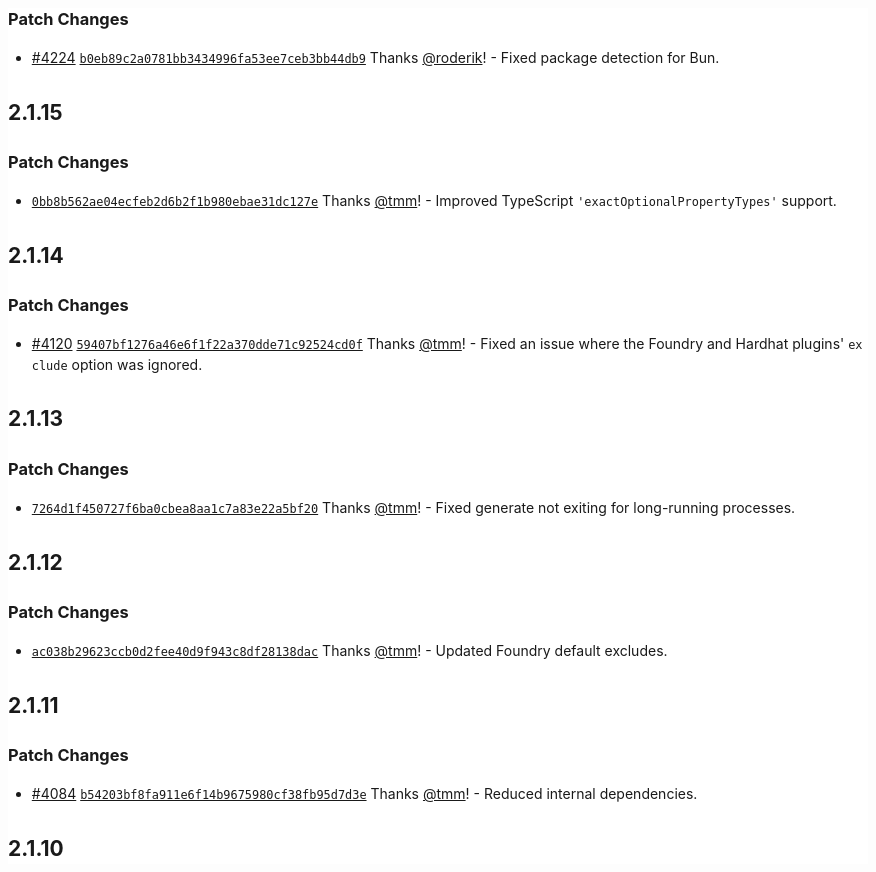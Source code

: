 ### Patch Changes

- [#4224](https://github.com/wevm/wagmi/pull/4224) [`b0eb89c2a0781bb3434996fa53ee7ceb3bb44db9`](https://github.com/wevm/wagmi/commit/b0eb89c2a0781bb3434996fa53ee7ceb3bb44db9) Thanks [@roderik](https://github.com/roderik)! - Fixed package detection for Bun.

## 2.1.15

### Patch Changes

- [`0bb8b562ae04ecfeb2d6b2f1b980ebae31dc127e`](https://github.com/wevm/wagmi/commit/0bb8b562ae04ecfeb2d6b2f1b980ebae31dc127e) Thanks [@tmm](https://github.com/tmm)! - Improved TypeScript `'exactOptionalPropertyTypes'` support.

## 2.1.14

### Patch Changes

- [#4120](https://github.com/wevm/wagmi/pull/4120) [`59407bf1276a46e6f1f22a370dde71c92524cd0f`](https://github.com/wevm/wagmi/commit/59407bf1276a46e6f1f22a370dde71c92524cd0f) Thanks [@tmm](https://github.com/tmm)! - Fixed an issue where the Foundry and Hardhat plugins' `exclude` option was ignored.

## 2.1.13

### Patch Changes

- [`7264d1f450727f6ba0cbea8aa1c7a83e22a5bf20`](https://github.com/wevm/wagmi/commit/7264d1f450727f6ba0cbea8aa1c7a83e22a5bf20) Thanks [@tmm](https://github.com/tmm)! - Fixed generate not exiting for long-running processes.

## 2.1.12

### Patch Changes

- [`ac038b29623ccb0d2fee40d9f943c8df28138dac`](https://github.com/wevm/wagmi/commit/ac038b29623ccb0d2fee40d9f943c8df28138dac) Thanks [@tmm](https://github.com/tmm)! - Updated Foundry default excludes.

## 2.1.11

### Patch Changes

- [#4084](https://github.com/wevm/wagmi/pull/4084) [`b54203bf8fa911e6f14b9675980cf38fb95d7d3e`](https://github.com/wevm/wagmi/commit/b54203bf8fa911e6f14b9675980cf38fb95d7d3e) Thanks [@tmm](https://github.com/tmm)! - Reduced internal dependencies.

## 2.1.10

